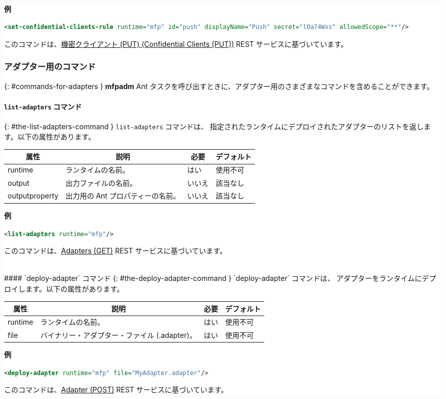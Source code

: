 **例**  

```xml
<set-confidential-clients-rule runtime="mfp" id="push" displayName="Push" secret="lOa74Wxs" allowedScope="**"/>
```

このコマンドは、[機密クライアント (PUT) (Confidential Clients (PUT))](http://www.ibm.com/support/knowledgecenter/en/SSHS8R_8.0.0/com.ibm.worklight.apiref.doc/apiref/r_restapi_confidential_clients_put.html?view=kc#Confidential-Clients--PUT-) REST サービスに基づいています。

### アダプター用のコマンド
{: #commands-for-adapters }
**mfpadm** Ant タスクを呼び出すときに、アダプター用のさまざまなコマンドを含めることができます。

#### `list-adapters` コマンド
{: #the-list-adapters-command }
`list-adapters` コマンドは、
指定されたランタイムにデプロイされたアダプターのリストを返します。以下の属性があります。

| 属性      | 説明 |	必要 | デフォルト |
|----------------|-------------|-------------|---------|
| runtime        | ランタイムの名前。 | 	はい | 使用不可 | 
| output	     | 出力ファイルの名前。 | 	いいえ  | 該当なし | 
| outputproperty | 出力用の Ant プロパティーの名前。 | いいえ | 該当なし | 

**例**  

```xml
<list-adapters runtime="mfp"/>
```

このコマンドは、[Adapters (GET)](http://www.ibm.com/support/knowledgecenter/en/SSHS8R_8.0.0/com.ibm.worklight.apiref.doc/apiref/r_restapi_adapters_get.html?view=kc#Adapters--GET-) REST サービスに基づいています。

<br /> 
#### `deploy-adapter` コマンド
{: #the-deploy-adapter-command }
`deploy-adapter` コマンドは、
アダプターをランタイムにデプロイします。以下の属性があります。

| 属性      | 説明 |	必要 | デフォルト |
|----------------|-------------|-------------|---------|
| runtime	     | ランタイムの名前。 | はい | 使用不可 | 
| file           | バイナリー・アダプター・ファイル (.adapter)。 | はい | 使用不可 |

**例**  

```xml
<deploy-adapter runtime="mfp" file="MyAdapter.adapter"/>
```

このコマンドは、[Adapter (POST)](http://www.ibm.com/support/knowledgecenter/en/SSHS8R_8.0.0/com.ibm.worklight.apiref.doc/apiref/r_restapi_adapter_post.html?view=kc#Adapter--POST-) REST サービスに基づいています。
